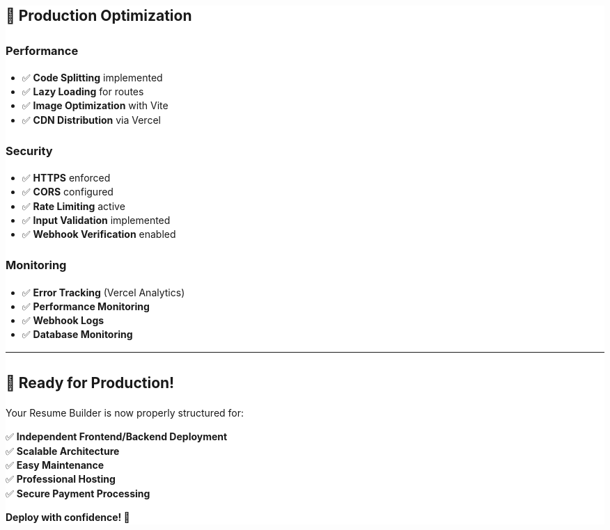 
## 🌟 Production Optimization

### **Performance**
- ✅ **Code Splitting** implemented
- ✅ **Lazy Loading** for routes
- ✅ **Image Optimization** with Vite
- ✅ **CDN Distribution** via Vercel

### **Security**
- ✅ **HTTPS** enforced
- ✅ **CORS** configured
- ✅ **Rate Limiting** active
- ✅ **Input Validation** implemented
- ✅ **Webhook Verification** enabled

### **Monitoring**
- ✅ **Error Tracking** (Vercel Analytics)
- ✅ **Performance Monitoring**
- ✅ **Webhook Logs**
- ✅ **Database Monitoring**

---

## 🎉 Ready for Production!

Your Resume Builder is now properly structured for:

✅ **Independent Frontend/Backend Deployment**  
✅ **Scalable Architecture**  
✅ **Easy Maintenance**  
✅ **Professional Hosting**  
✅ **Secure Payment Processing**  

**Deploy with confidence! 🚀**
